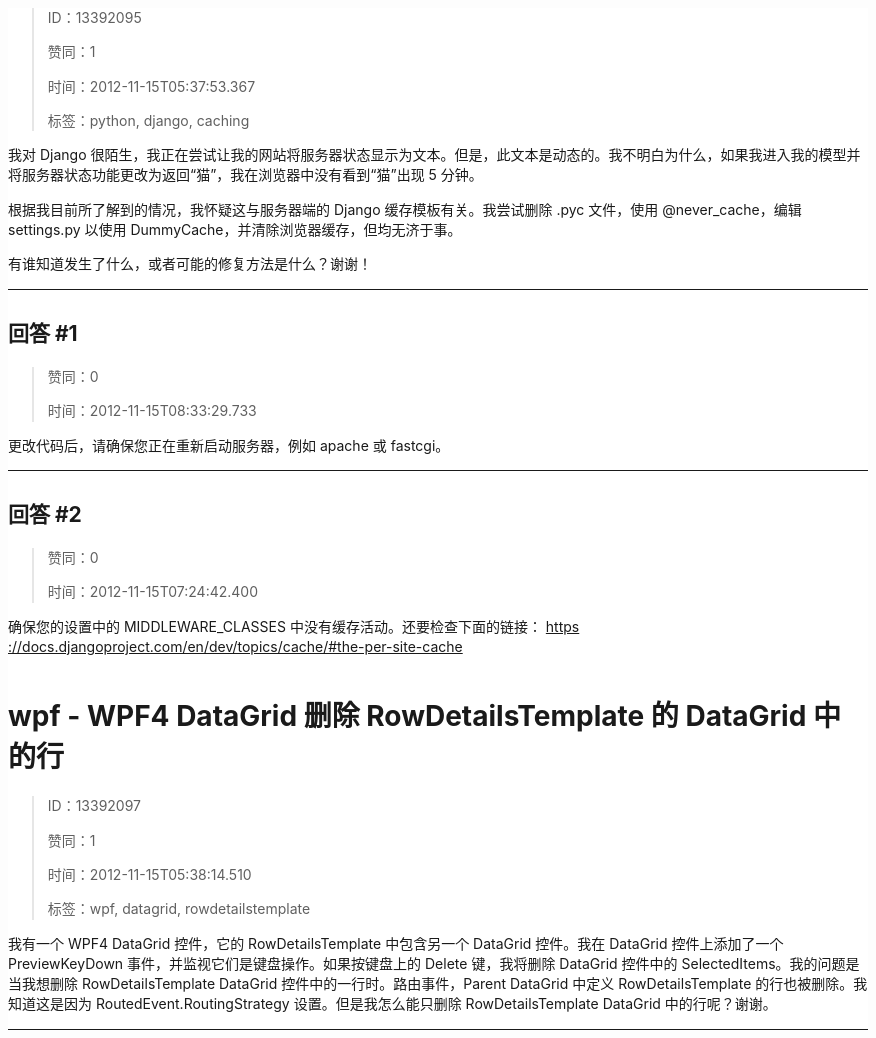 > ID：13392095
> 
> 赞同：1
> 
> 时间：2012-11-15T05:37:53.367
> 
> 标签：python, django, caching

我对 Django 很陌生，我正在尝试让我的网站将服务器状态显示为文本。但是，此文本是动态的。我不明白为什么，如果我进入我的模型并将服务器状态功能更改为返回“猫”，我在浏览器中没有看到“猫”出现 5 分钟。

根据我目前所了解到的情况，我怀疑这与服务器端的 Django 缓存模板有关。我尝试删除 .pyc 文件，使用 @never_cache，编辑 settings.py 以使用 DummyCache，并清除浏览器缓存，但均无济于事。

有谁知道发生了什么，或者可能的修复方法是什么？谢谢！

* * *

## 回答 #1

> 赞同：0
> 
> 时间：2012-11-15T08:33:29.733

更改代码后，请确保您正在重新启动服务器，例如 apache 或 fastcgi。

* * *

## 回答 #2

> 赞同：0
> 
> 时间：2012-11-15T07:24:42.400

确保您的设置中的 MIDDLEWARE_CLASSES 中没有缓存活动。还要检查下面的链接： [https ://docs.djangoproject.com/en/dev/topics/cache/#the-per-site-cache](https://docs.djangoproject.com/en/dev/topics/cache/#the-per-site-cache)

# wpf - WPF4 DataGrid 删除 RowDetailsTemplate 的 DataGrid 中的行

> ID：13392097
> 
> 赞同：1
> 
> 时间：2012-11-15T05:38:14.510
> 
> 标签：wpf, datagrid, rowdetailstemplate

我有一个 WPF4 DataGrid 控件，它的 RowDetailsTemplate 中包含另一个 DataGrid 控件。我在 DataGrid 控件上添加了一个 PreviewKeyDown 事件，并监视它们是键盘操作。如果按键盘上的 Delete 键，我将删除 DataGrid 控件中的 SelectedItems。我的问题是当我想删除 RowDetailsTemplate DataGrid 控件中的一行时。路由事件，Parent DataGrid 中定义 RowDetailsTemplate 的行也被删除。我知道这是因为 RoutedEvent.RoutingStrategy 设置。但是我怎么能只删除 RowDetailsTemplate DataGrid 中的行呢？谢谢。

* * *
